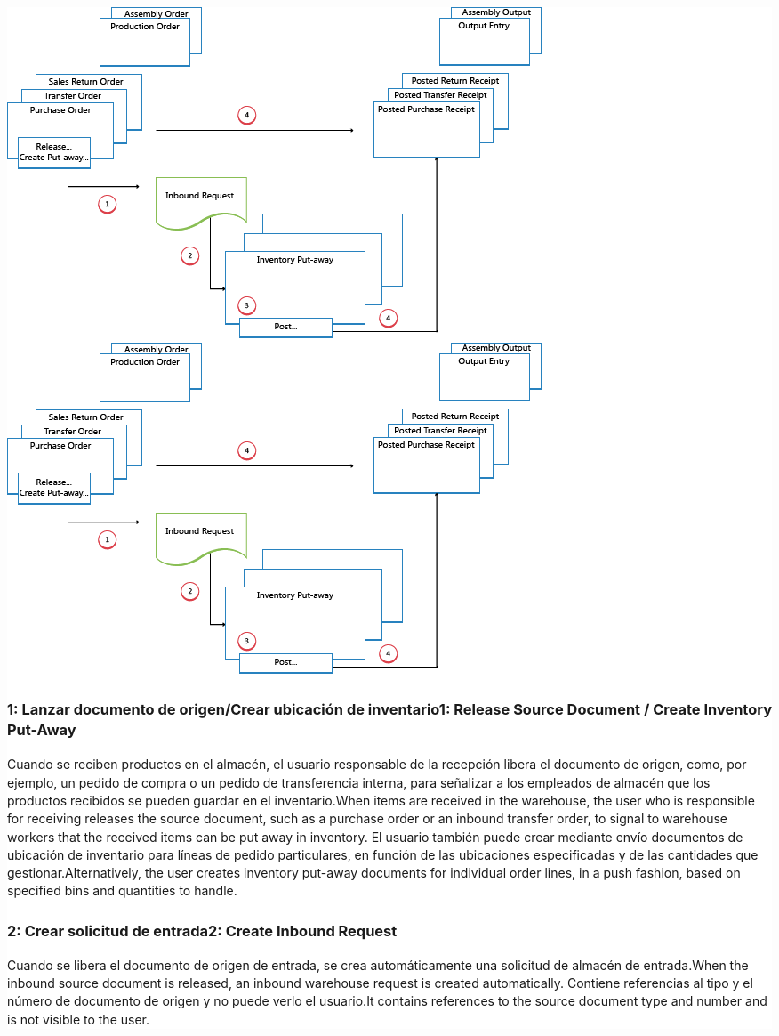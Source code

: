 <span data-ttu-id="47632-154">![Flujo de entrada en la configuración básica de almacén](media/design_details_warehouse_management_inbound_basic_flow.png "design_details_warehouse_management_inbound_basic_flow")</span><span class="sxs-lookup"><span data-stu-id="47632-154">![Inbound flow in basic warehouse configurations](media/design_details_warehouse_management_inbound_basic_flow.png "design_details_warehouse_management_inbound_basic_flow")</span></span>  

### <a name="1-release-source-document--create-inventory-put-away"></a><span data-ttu-id="47632-155">1: Lanzar documento de origen/Crear ubicación de inventario</span><span class="sxs-lookup"><span data-stu-id="47632-155">1: Release Source Document / Create Inventory Put-Away</span></span>  
<span data-ttu-id="47632-156">Cuando se reciben productos en el almacén, el usuario responsable de la recepción libera el documento de origen, como, por ejemplo, un pedido de compra o un pedido de transferencia interna, para señalizar a los empleados de almacén que los productos recibidos se pueden guardar en el inventario.</span><span class="sxs-lookup"><span data-stu-id="47632-156">When items are received in the warehouse, the user who is responsible for receiving releases the source document, such as a purchase order or an inbound transfer order, to signal to warehouse workers that the received items can be put away in inventory.</span></span> <span data-ttu-id="47632-157">El usuario también puede crear mediante envío documentos de ubicación de inventario para líneas de pedido particulares, en función de las ubicaciones especificadas y de las cantidades que gestionar.</span><span class="sxs-lookup"><span data-stu-id="47632-157">Alternatively, the user creates inventory put-away documents for individual order lines, in a push fashion, based on specified bins and quantities to handle.</span></span>  

### <a name="2-create-inbound-request"></a><span data-ttu-id="47632-158">2: Crear solicitud de entrada</span><span class="sxs-lookup"><span data-stu-id="47632-158">2: Create Inbound Request</span></span>  
<span data-ttu-id="47632-159">Cuando se libera el documento de origen de entrada, se crea automáticamente una solicitud de almacén de entrada.</span><span class="sxs-lookup"><span data-stu-id="47632-159">When the inbound source document is released, an inbound warehouse request is created automatically.</span></span> <span data-ttu-id="47632-160">Contiene referencias al tipo y el número de documento de origen y no puede verlo el usuario.</span><span class="sxs-lookup"><span data-stu-id="47632-160">It contains references to the source document type and number and is not visible to the user.</span></span>  
